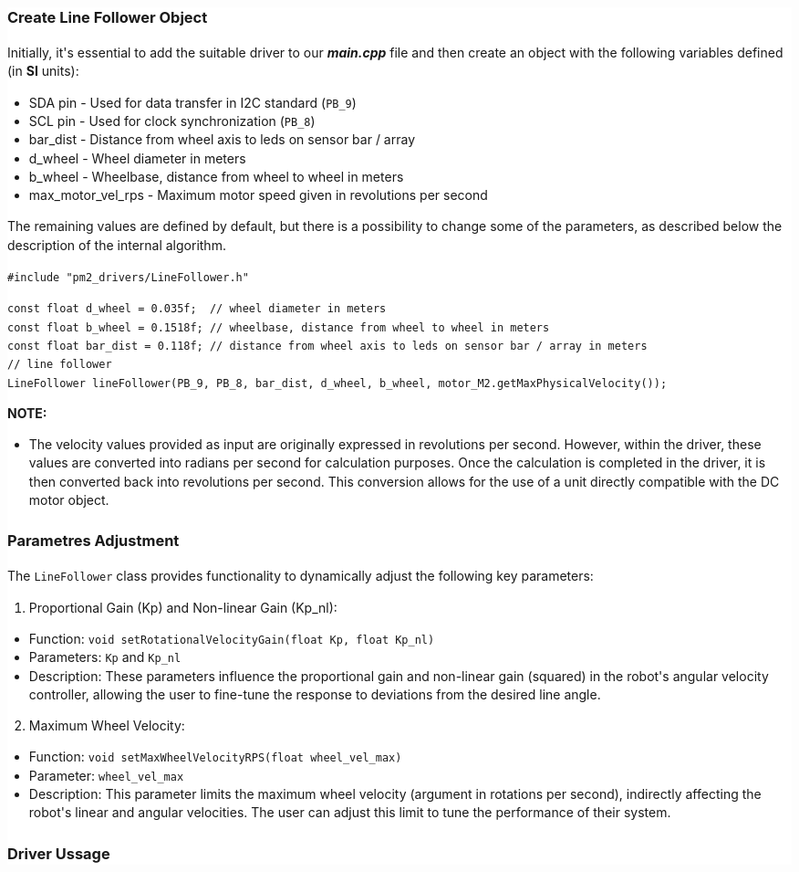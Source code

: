### Create Line Follower Object

Initially, it's essential to add the suitable driver to our ***main.cpp*** file and then create an object with the following variables defined (in **SI** units):

- SDA pin - Used for data transfer in I2C standard (``PB_9``)
- SCL pin - Used for clock synchronization (``PB_8``)
- bar_dist - Distance from wheel axis to leds on sensor bar / array
- d_wheel - Wheel diameter in meters
- b_wheel - Wheelbase, distance from wheel to wheel in meters
- max_motor_vel_rps - Maximum motor speed given in revolutions per second

The remaining values are defined by default, but there is a possibility to change some of the parameters, as described below the description of the internal algorithm.

```
#include "pm2_drivers/LineFollower.h"
```

```
const float d_wheel = 0.035f;  // wheel diameter in meters
const float b_wheel = 0.1518f; // wheelbase, distance from wheel to wheel in meters
const float bar_dist = 0.118f; // distance from wheel axis to leds on sensor bar / array in meters
// line follower
LineFollower lineFollower(PB_9, PB_8, bar_dist, d_wheel, b_wheel, motor_M2.getMaxPhysicalVelocity());
```

**NOTE:** 
- The velocity values provided as input are originally expressed in revolutions per second. However, within the driver, these values are converted into radians per second for calculation purposes. Once the calculation is completed in the driver, it is then converted back into revolutions per second. This conversion allows for the use of a unit directly compatible with the DC motor object.

### Parametres Adjustment

The ``LineFollower`` class provides functionality to dynamically adjust the following key parameters:

1. Proportional Gain (Kp) and Non-linear Gain (Kp_nl):
- Function: ``void setRotationalVelocityGain(float Kp, float Kp_nl)``
- Parameters: ``Kp`` and ``Kp_nl``
- Description: These parameters influence the proportional gain and non-linear gain (squared) in the robot's angular velocity controller, allowing the user to fine-tune the response to deviations from the desired line angle.

2. Maximum Wheel Velocity:
- Function: ``void setMaxWheelVelocityRPS(float wheel_vel_max)``
- Parameter: ``wheel_vel_max``
- Description: This parameter limits the maximum wheel velocity (argument in rotations per second), indirectly affecting the robot's linear and angular velocities. The user can adjust this limit to tune the performance of their system.

### Driver Ussage

